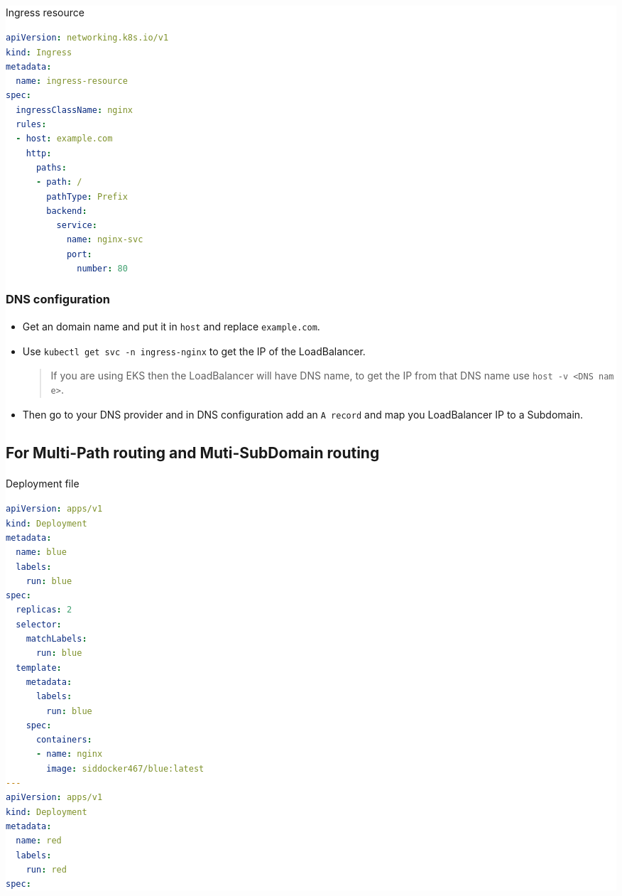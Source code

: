 Ingress resource

```yaml
apiVersion: networking.k8s.io/v1
kind: Ingress
metadata:
  name: ingress-resource
spec:
  ingressClassName: nginx
  rules:
  - host: example.com
    http:
      paths:
      - path: /
        pathType: Prefix
        backend:
          service:
            name: nginx-svc
            port:
              number: 80
```

### DNS configuration

- Get an domain name and put it in `host` and replace `example.com`.
- Use `kubectl get svc -n ingress-nginx` to get the IP of the LoadBalancer.
    
    > If you are using EKS then the LoadBalancer will have DNS name, to get the IP from that DNS name use `host -v <DNS name>`.
    > 
- Then go to your DNS provider and in DNS configuration add an `A record` and map you LoadBalancer IP to a Subdomain.

## For Multi-Path routing and Muti-SubDomain routing

Deployment file

```yaml
apiVersion: apps/v1
kind: Deployment
metadata:
  name: blue
  labels:
    run: blue
spec:
  replicas: 2
  selector:
    matchLabels:
      run: blue
  template:
    metadata:
      labels:
        run: blue
    spec:
      containers:
      - name: nginx
        image: siddocker467/blue:latest
---
apiVersion: apps/v1
kind: Deployment
metadata:
  name: red
  labels:
    run: red
spec:
```